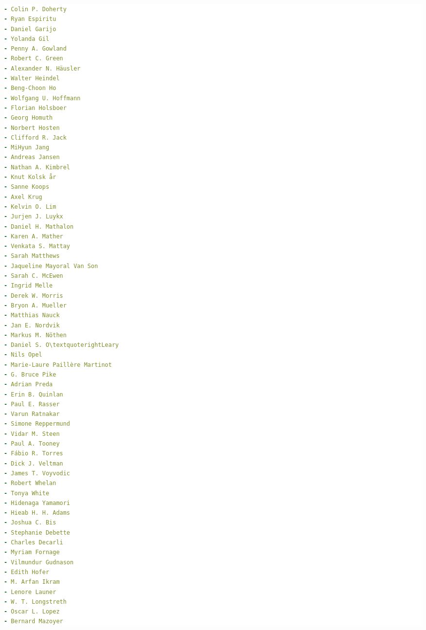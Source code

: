 ```yaml
- Colin P. Doherty
- Ryan Espiritu
- Daniel Garijo
- Yolanda Gil
- Penny A. Gowland
- Robert C. Green
- Alexander N. Häusler
- Walter Heindel
- Beng-Choon Ho
- Wolfgang U. Hoffmann
- Florian Holsboer
- Georg Homuth
- Norbert Hosten
- Clifford R. Jack
- MiHyun Jang
- Andreas Jansen
- Nathan A. Kimbrel
- Knut Kolsk ̊ar
- Sanne Koops
- Axel Krug
- Kelvin O. Lim
- Jurjen J. Luykx
- Daniel H. Mathalon
- Karen A. Mather
- Venkata S. Mattay
- Sarah Matthews
- Jaqueline Mayoral Van Son
- Sarah C. McEwen
- Ingrid Melle
- Derek W. Morris
- Bryon A. Mueller
- Matthias Nauck
- Jan E. Nordvik
- Markus M. Nöthen
- Daniel S. O\textquoterightLeary
- Nils Opel
- Marie-Laure Paillère Martinot
- G. Bruce Pike
- Adrian Preda
- Erin B. Quinlan
- Paul E. Rasser
- Varun Ratnakar
- Simone Reppermund
- Vidar M. Steen
- Paul A. Tooney
- Fábio R. Torres
- Dick J. Veltman
- James T. Voyvodic
- Robert Whelan
- Tonya White
- Hidenaga Yamamori
- Hieab H. H. Adams
- Joshua C. Bis
- Stephanie Debette
- Charles Decarli
- Myriam Fornage
- Vilmundur Gudnason
- Edith Hofer
- M. Arfan Ikram
- Lenore Launer
- W. T. Longstreth
- Oscar L. Lopez
- Bernard Mazoyer
```